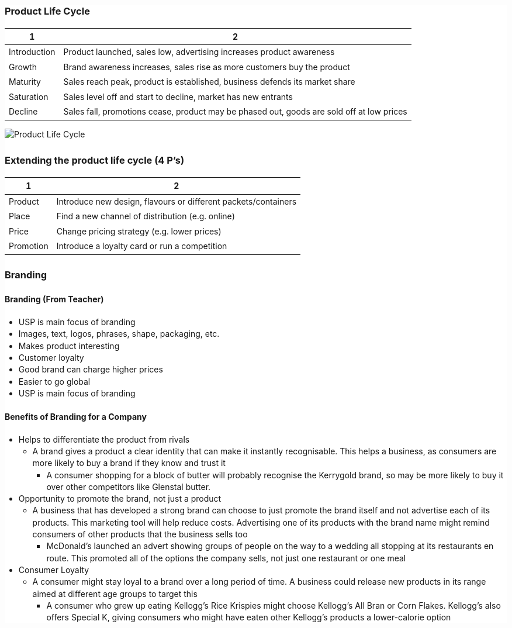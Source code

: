 ### Product Life Cycle

|1        |2                                                                                                                                                                           |
|---------|----------------------------------------------------------------------------------------------------------------------------------------------------------------------------|
|Introduction|Product launched, sales low, advertising increases product awareness                                                                                                        |
|Growth   |Brand awareness increases, sales rise as more customers buy the product                                                                                                     |
|Maturity |Sales reach peak, product is established, business defends its market share                                                                                                 |
|Saturation|Sales level off and start to decline, market has new entrants                                                                                                               |
|Decline  |Sales fall, promotions cease, product may be phased out, goods are sold off at low prices                                                                                   |

![Product Life Cycle](images/17/product-life-cycle.png)

### Extending the product life cycle (4 P’s)

|1        |2                                                                                                                                                                           |
|---------|----------------------------------------------------------------------------------------------------------------------------------------------------------------------------|
|Product  |Introduce new design, flavours or different packets/containers                                                                                                              |
|Place    |Find a new channel of distribution (e.g. online)                                                                                                                            |
|Price    |Change pricing strategy (e.g. lower prices)                                                                                                                                 |
|Promotion|Introduce a loyalty card or run a competition                                                                                                                               |


### Branding

#### Branding (From Teacher)

- USP is main focus of branding
- Images, text, logos, phrases, shape, packaging, etc.
- Makes product interesting
- Customer loyalty
- Good brand can charge higher prices
- Easier to go global
- USP is main focus of branding

#### Benefits of Branding for a Company

- Helps to differentiate the product from rivals
    - A brand gives a product a clear identity that can make it instantly recognisable. This helps a business, as consumers are more likely to buy a brand if they know and trust it
        - A consumer shopping for a block of butter will probably recognise the Kerrygold brand, so may be more likely to buy it over other competitors like Glenstal butter.
- Opportunity to promote the brand, not just a product
    - A business that has developed a strong brand can choose to just promote the brand itself and not advertise each of its products. This marketing tool will help reduce costs. Advertising one of its products with the brand name might remind consumers of other products that the business sells too
        - McDonald’s launched an advert showing groups of people on the way to a wedding all stopping at its restaurants en route. This promoted all of the options the company sells, not just one restaurant or one meal
- Consumer Loyalty
    - A consumer might stay loyal to a brand over a long period of time. A business could release new products in its range aimed at diﬀerent age groups to target this
        - A consumer who grew up eating Kellogg’s Rice Krispies might choose Kellogg’s All Bran or Corn Flakes. Kellogg’s also offers Special K, giving consumers who might have eaten other Kellogg’s products a lower-calorie option
